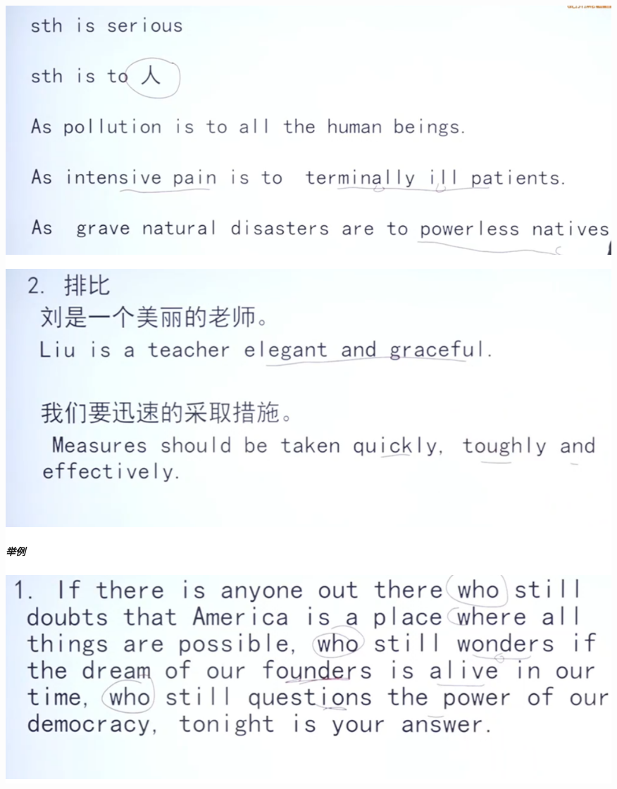 ![image-20230130142708766](./assets/image-20230130142708766.png)

![image-20230130142743831](./assets/image-20230130142743831.png)

##### 举例

![image-20230130142806055](./assets/image-20230130142806055.png)
